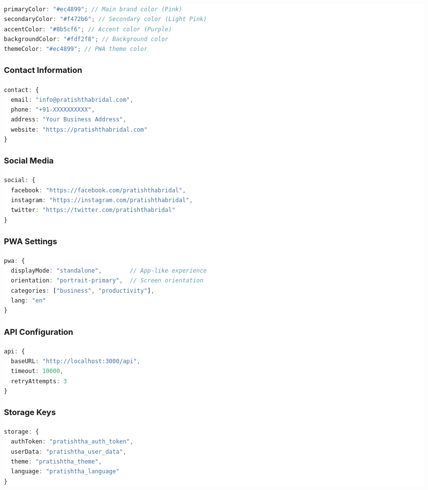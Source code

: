 ```typescript
primaryColor: "#ec4899"; // Main brand color (Pink)
secondaryColor: "#f472b6"; // Secondary color (Light Pink)
accentColor: "#8b5cf6"; // Accent color (Purple)
backgroundColor: "#fdf2f8"; // Background color
themeColor: "#ec4899"; // PWA theme color
```

### **Contact Information**

```typescript
contact: {
  email: "info@pratishthabridal.com",
  phone: "+91-XXXXXXXXXX",
  address: "Your Business Address",
  website: "https://pratishthabridal.com"
}
```

### **Social Media**

```typescript
social: {
  facebook: "https://facebook.com/pratishthabridal",
  instagram: "https://instagram.com/pratishthabridal",
  twitter: "https://twitter.com/pratishthabridal"
}
```

### **PWA Settings**

```typescript
pwa: {
  displayMode: "standalone",        // App-like experience
  orientation: "portrait-primary",  // Screen orientation
  categories: ["business", "productivity"],
  lang: "en"
}
```

### **API Configuration**

```typescript
api: {
  baseURL: "http://localhost:3000/api",
  timeout: 10000,
  retryAttempts: 3
}
```

### **Storage Keys**

```typescript
storage: {
  authToken: "pratishtha_auth_token",
  userData: "pratishtha_user_data",
  theme: "pratishtha_theme",
  language: "pratishtha_language"
}
```
